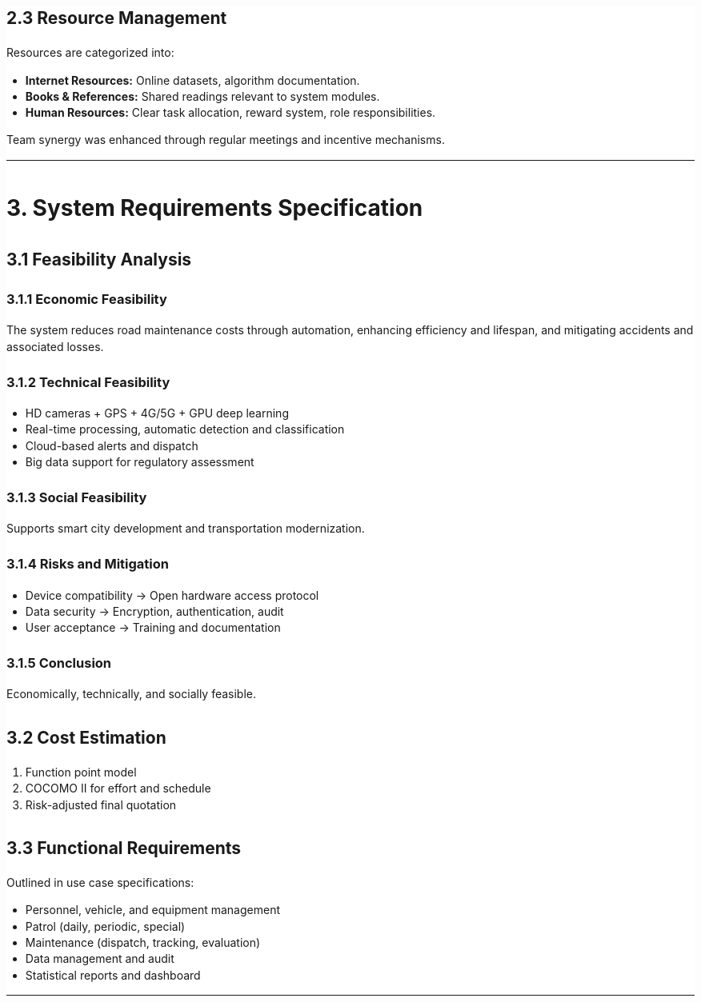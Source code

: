 ## 2.3 Resource Management
Resources are categorized into:
- **Internet Resources:** Online datasets, algorithm documentation.
- **Books & References:** Shared readings relevant to system modules.
- **Human Resources:** Clear task allocation, reward system, role responsibilities.

Team synergy was enhanced through regular meetings and incentive mechanisms.

---
# 3. System Requirements Specification

## 3.1 Feasibility Analysis

### 3.1.1 Economic Feasibility
The system reduces road maintenance costs through automation, enhancing efficiency and lifespan, and mitigating accidents and associated losses.

### 3.1.2 Technical Feasibility
- HD cameras + GPS + 4G/5G + GPU deep learning
- Real-time processing, automatic detection and classification
- Cloud-based alerts and dispatch
- Big data support for regulatory assessment

### 3.1.3 Social Feasibility
Supports smart city development and transportation modernization.

### 3.1.4 Risks and Mitigation
- Device compatibility → Open hardware access protocol
- Data security → Encryption, authentication, audit
- User acceptance → Training and documentation

### 3.1.5 Conclusion
Economically, technically, and socially feasible.

## 3.2 Cost Estimation
1. Function point model
2. COCOMO II for effort and schedule
3. Risk-adjusted final quotation

## 3.3 Functional Requirements
Outlined in use case specifications:
- Personnel, vehicle, and equipment management
- Patrol (daily, periodic, special)
- Maintenance (dispatch, tracking, evaluation)
- Data management and audit
- Statistical reports and dashboard

---
